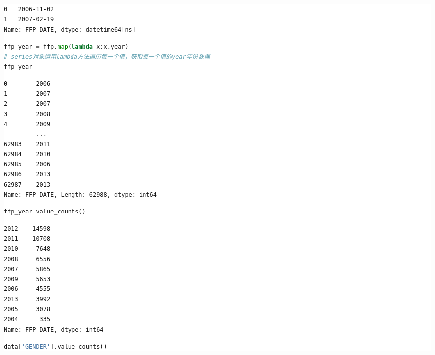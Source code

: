 


    0   2006-11-02
    1   2007-02-19
    Name: FFP_DATE, dtype: datetime64[ns]




```python
ffp_year = ffp.map(lambda x:x.year)
# series对象运用lambda方法遍历每一个值，获取每一个值的year年份数据
ffp_year
```




    0        2006
    1        2007
    2        2007
    3        2008
    4        2009
             ... 
    62983    2011
    62984    2010
    62985    2006
    62986    2013
    62987    2013
    Name: FFP_DATE, Length: 62988, dtype: int64




```python
ffp_year.value_counts()
```




    2012    14598
    2011    10708
    2010     7648
    2008     6556
    2007     5865
    2009     5653
    2006     4555
    2013     3992
    2005     3078
    2004      335
    Name: FFP_DATE, dtype: int64




```python
data['GENDER'].value_counts()
```



